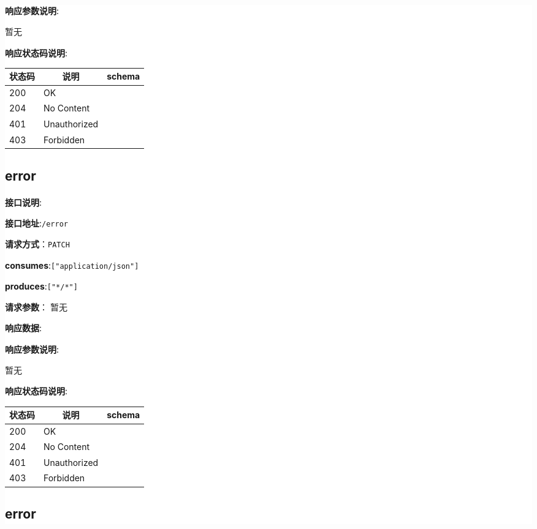 **响应参数说明**:


暂无





**响应状态码说明**:


| 状态码         | 说明                             |    schema                         |
| ------------ | -------------------------------- |---------------------- |
| 200 | OK  ||
| 204 | No Content  ||
| 401 | Unauthorized  ||
| 403 | Forbidden  ||
## error


**接口说明**:



**接口地址**:`/error`


**请求方式**：`PATCH`


**consumes**:`["application/json"]`


**produces**:`["*/*"]`



**请求参数**：
暂无



**响应数据**:

```json

```

**响应参数说明**:


暂无





**响应状态码说明**:


| 状态码         | 说明                             |    schema                         |
| ------------ | -------------------------------- |---------------------- |
| 200 | OK  ||
| 204 | No Content  ||
| 401 | Unauthorized  ||
| 403 | Forbidden  ||
## error
